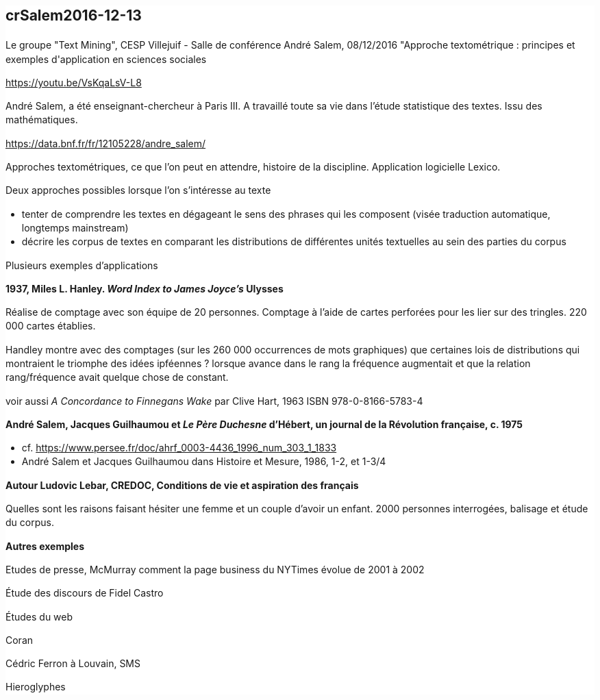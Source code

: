## crSalem2016-12-13

Le groupe "Text Mining", CESP Villejuif - Salle de conférence
André Salem, 08/12/2016 "Approche textométrique : principes et exemples d'application en sciences sociales 

https://youtu.be/VsKqaLsV-L8

André Salem, a été enseignant-chercheur à Paris III. A travaillé toute sa vie dans l’étude statistique des textes. Issu des mathématiques.

https://data.bnf.fr/fr/12105228/andre_salem/

Approches textométriques, ce que l’on peut en attendre, histoire de la discipline. Application logicielle Lexico.

Deux approches possibles lorsque l’on s’intéresse au texte

- tenter de comprendre les textes en dégageant le sens des phrases qui les composent (visée traduction automatique, longtemps mainstream)
- décrire les corpus de textes en comparant les distributions de différentes unités textuelles au sein des parties du corpus

Plusieurs exemples d’applications

**1937, Miles L. Hanley. *Word Index to James Joyce’s* Ulysses**

Réalise de comptage avec son équipe de 20 personnes. Comptage à l’aide de cartes perforées pour les lier sur des tringles. 220 000 cartes établies.

Handley montre avec des comptages (sur les 260 000 occurrences de mots graphiques) que certaines lois de distributions qui montraient le triomphe des idées ipféennes ? lorsque avance dans le rang la fréquence augmentait et que la relation rang/fréquence avait quelque chose de constant.

voir aussi *A Concordance to Finnegans Wake* par Clive Hart, 1963 ISBN 978-0-8166-5783-4

**André Salem, Jacques Guilhaumou et *Le Père Duchesne* d’Hébert, un journal de la Révolution française, c. 1975**

- cf. https://www.persee.fr/doc/ahrf_0003-4436_1996_num_303_1_1833
- André Salem et Jacques Guilhaumou dans Histoire et Mesure, 1986, 1-2, et 1-3/4

**Autour Ludovic Lebar, CREDOC, Conditions de vie et aspiration des français**

Quelles sont les raisons faisant hésiter une femme et un couple d’avoir un enfant. 2000 personnes interrogées, balisage et étude du corpus.

**Autres exemples**

Etudes de presse, McMurray comment la page business du NYTimes évolue de 2001 à 2002

Étude des discours de Fidel Castro

Études du web

Coran

Cédric Ferron à Louvain, SMS

Hieroglyphes
